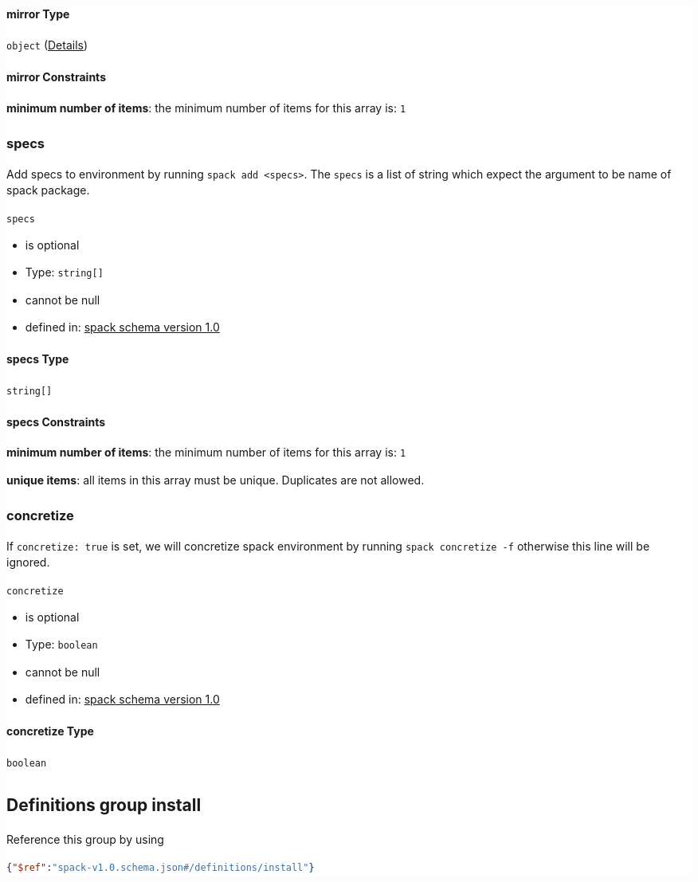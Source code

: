#### mirror Type

`object` ([Details](definitions-definitions-env.md))

#### mirror Constraints

**minimum number of items**: the minimum number of items for this array is: `1`

### specs

Add specs to environment by running `spack add <specs>`. The `specs` is a list of string which expect the argument to be name of spack package.

`specs`

*   is optional

*   Type: `string[]`

*   cannot be null

*   defined in: [spack schema version 1.0](definitions-definitions-list_of_strings.md "spack-v1.0.schema.json#/definitions/env/properties/specs")

#### specs Type

`string[]`

#### specs Constraints

**minimum number of items**: the minimum number of items for this array is: `1`

**unique items**: all items in this array must be unique. Duplicates are not allowed.

### concretize

If `concretize: true` is set, we will concretize spack environment by running `spack concretize -f` otherwise this line will be ignored.

`concretize`

*   is optional

*   Type: `boolean`

*   cannot be null

*   defined in: [spack schema version 1.0](spack-v1-definitions-env-properties-concretize.md "spack-v1.0.schema.json#/definitions/env/properties/concretize")

#### concretize Type

`boolean`

## Definitions group install

Reference this group by using

```json
{"$ref":"spack-v1.0.schema.json#/definitions/install"}
```

